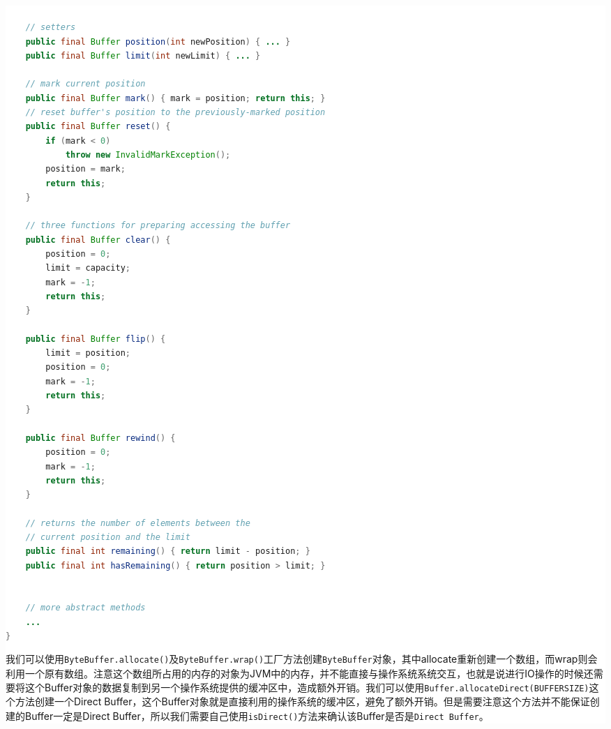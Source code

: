 ``` java

    // setters
    public final Buffer position(int newPosition) { ... }
    public final Buffer limit(int newLimit) { ... }
    
    // mark current position
    public final Buffer mark() { mark = position; return this; }
    // reset buffer's position to the previously-marked position
    public final Buffer reset() { 
        if (mark < 0)
            throw new InvalidMarkException();
        position = mark;
        return this;
    }

    // three functions for preparing accessing the buffer
    public final Buffer clear() {
        position = 0;
        limit = capacity;
        mark = -1;
        return this;
    }

    public final Buffer flip() {
        limit = position;
        position = 0;
        mark = -1;
        return this;
    }
    
    public final Buffer rewind() {
        position = 0;
        mark = -1;
        return this;
    }

    // returns the number of elements between the 
    // current position and the limit
    public final int remaining() { return limit - position; }
    public final int hasRemaining() { return position > limit; }


    // more abstract methods
    ... 
}
```

我们可以使用`ByteBuffer.allocate()`及`ByteBuffer.wrap()`工厂方法创建`ByteBuffer`对象，其中allocate重新创建一个数组，而wrap则会利用一个原有数组。注意这个数组所占用的内存的对象为JVM中的内存，并不能直接与操作系统系统交互，也就是说进行IO操作的时候还需要将这个Buffer对象的数据复制到另一个操作系统提供的缓冲区中，造成额外开销。我们可以使用`Buffer.allocateDirect(BUFFERSIZE)`这个方法创建一个Direct Buffer，这个Buffer对象就是直接利用的操作系统的缓冲区，避免了额外开销。但是需要注意这个方法并不能保证创建的Buffer一定是Direct Buffer，所以我们需要自己使用`isDirect()`方法来确认该Buffer是否是`Direct Buffer`。
